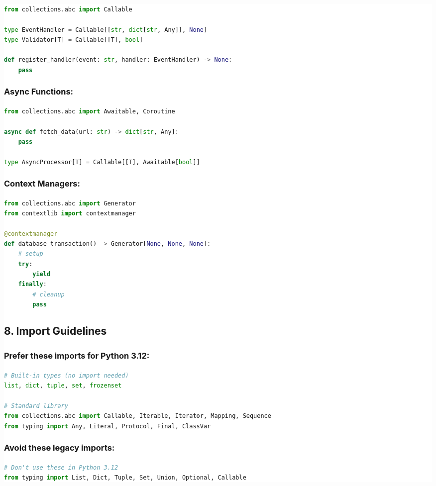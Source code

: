```python
from collections.abc import Callable

type EventHandler = Callable[[str, dict[str, Any]], None]
type Validator[T] = Callable[[T], bool]

def register_handler(event: str, handler: EventHandler) -> None:
    pass
```

### Async Functions:

```python
from collections.abc import Awaitable, Coroutine

async def fetch_data(url: str) -> dict[str, Any]:
    pass

type AsyncProcessor[T] = Callable[[T], Awaitable[bool]]
```

### Context Managers:

```python
from collections.abc import Generator
from contextlib import contextmanager

@contextmanager
def database_transaction() -> Generator[None, None, None]:
    # setup
    try:
        yield
    finally:
        # cleanup
        pass
```

## 8. Import Guidelines

### Prefer these imports for Python 3.12:

```python
# Built-in types (no import needed)
list, dict, tuple, set, frozenset

# Standard library
from collections.abc import Callable, Iterable, Iterator, Mapping, Sequence
from typing import Any, Literal, Protocol, Final, ClassVar
```

### Avoid these legacy imports:

```python
# Don't use these in Python 3.12
from typing import List, Dict, Tuple, Set, Union, Optional, Callable
```
